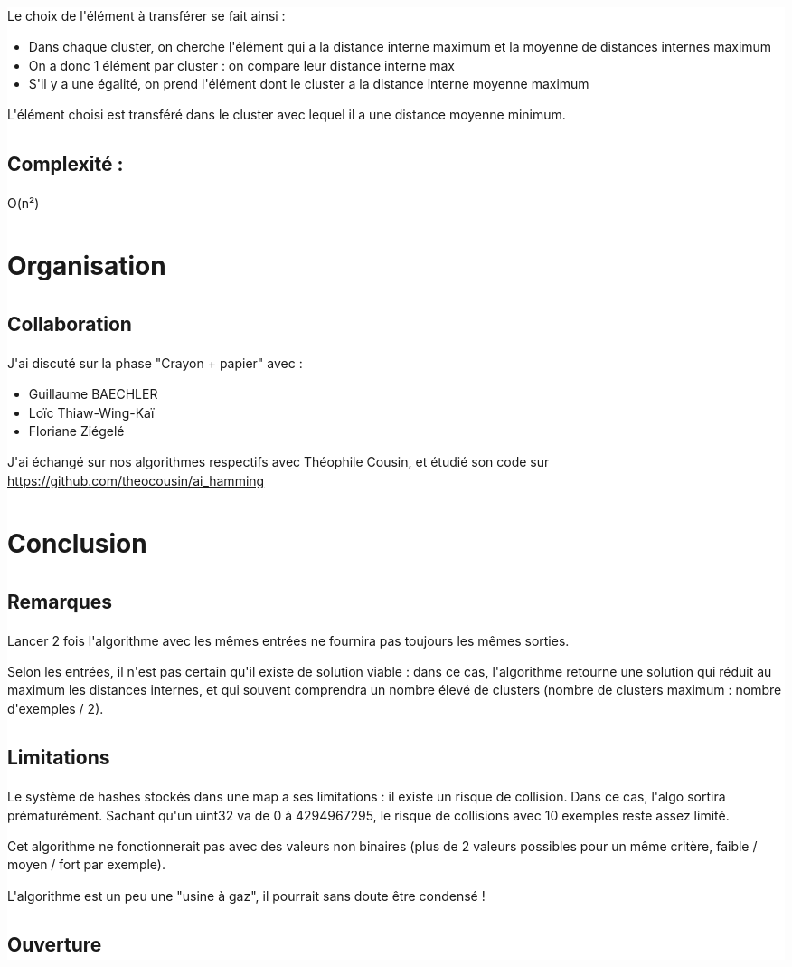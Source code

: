 Le choix de l'élément à transférer se fait ainsi :
- Dans chaque cluster, on cherche l'élément qui a la distance interne maximum
et la moyenne de distances internes maximum
- On a donc 1 élément par cluster : on compare leur distance interne max
- S'il y a une égalité, on prend l'élément dont le cluster a la distance
interne moyenne maximum

L'élément choisi est transféré dans le cluster avec lequel il a une distance
moyenne minimum.

## Complexité :

O(n²)

# Organisation

## Collaboration

J'ai discuté sur la phase "Crayon + papier" avec :

- Guillaume BAECHLER
- Loïc Thiaw-Wing-Kaï
- Floriane Ziégelé

J'ai échangé sur nos algorithmes respectifs avec Théophile Cousin, et 
étudié son code sur https://github.com/theocousin/ai_hamming

# Conclusion

## Remarques

Lancer 2 fois l'algorithme avec les mêmes entrées ne fournira pas toujours
les mêmes sorties.

Selon les entrées, il n'est pas certain qu'il existe de solution viable :
dans ce cas, l'algorithme retourne une solution qui réduit au maximum les
distances internes, et qui souvent comprendra un nombre élevé de clusters
(nombre de clusters maximum : nombre d'exemples / 2).

## Limitations

Le système de hashes stockés dans une map a ses limitations : il existe un risque
de collision. Dans ce cas, l'algo sortira prématurément. Sachant qu'un uint32 va
de 0 à 4294967295, le risque de collisions avec 10 exemples reste assez limité.

Cet algorithme ne fonctionnerait pas avec des valeurs non binaires (plus
de 2 valeurs possibles pour un même critère, faible / moyen / fort par exemple).

L'algorithme est un peu une "usine à gaz", il pourrait sans doute être condensé !

## Ouverture
